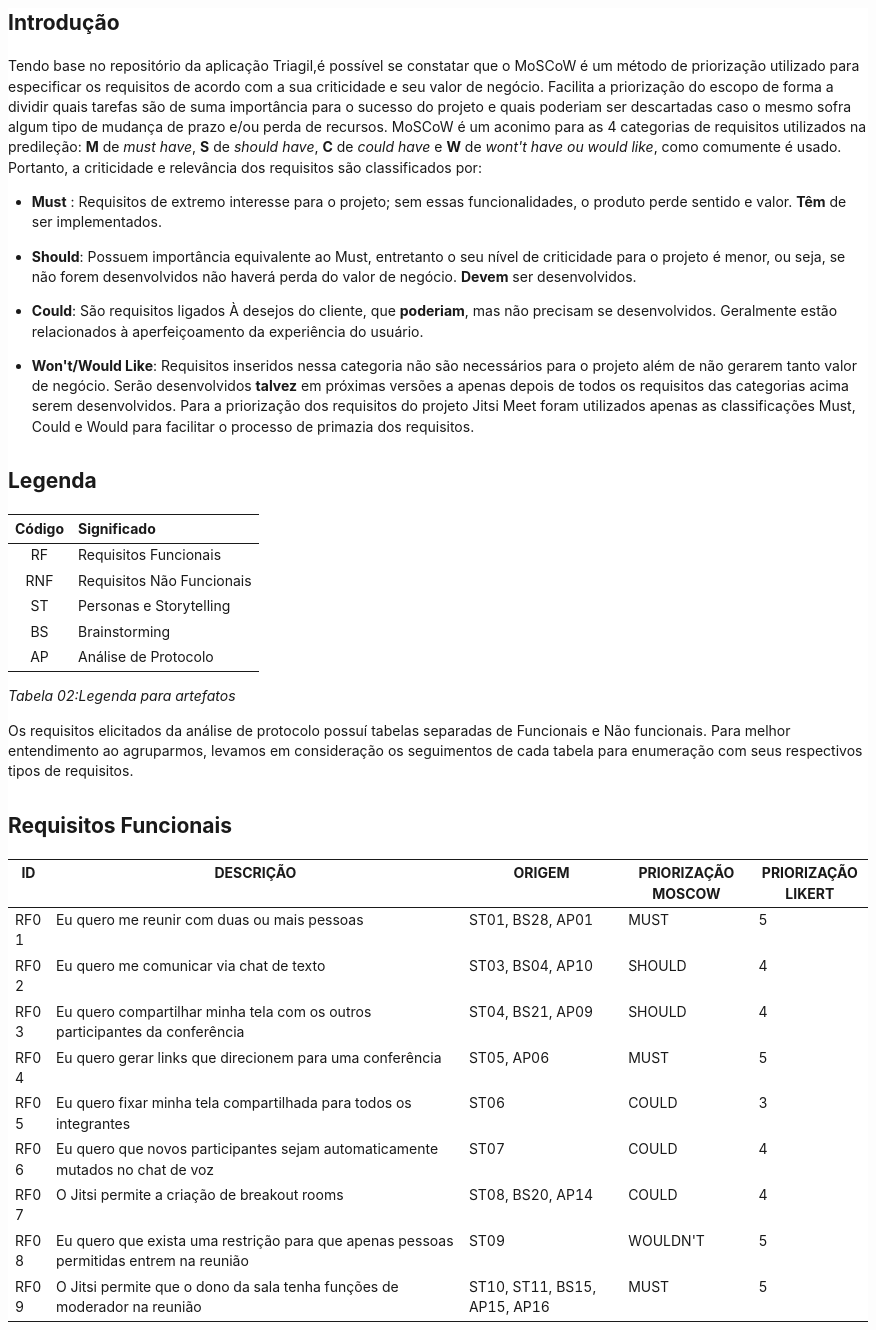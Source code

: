 ## Introdução

Tendo base no repositório da aplicação Triagil,é possível se constatar que o MoSCoW é um método de priorização utilizado para especificar os requisitos de acordo com a sua criticidade e seu valor de negócio. Facilita a priorização do escopo de forma a dividir quais tarefas são de suma importância para o sucesso do projeto e quais poderiam ser descartadas caso o mesmo sofra algum tipo de mudança de prazo e/ou perda de recursos. MoSCoW é um aconimo para as 4 categorias de requisitos utilizados na predileção: **M** de _must have_, **S** de _should have_, **C** de _could have_ e **W** de _wont't have ou would like_, como comumente é usado. Portanto, a criticidade e relevância dos requisitos são classificados por:

-  **Must** : Requisitos de extremo interesse para o projeto; sem essas funcionalidades, o produto perde sentido e valor. **Têm** de ser implementados.
-  **Should**: Possuem importância equivalente ao Must, entretanto o seu nível de criticidade para o projeto é menor, ou seja, se não forem desenvolvidos não haverá perda do valor de negócio. **Devem** ser desenvolvidos.

-  **Could**: São requisitos ligados À desejos do cliente, que **poderiam**, mas não precisam se desenvolvidos. Geralmente estão relacionados à aperfeiçoamento da experiência do usuário.
-  **Won't/Would Like**: Requisitos inseridos nessa categoria não são necessários para o projeto além de não gerarem tanto valor de negócio. Serão desenvolvidos **talvez** em próximas versões a apenas depois de todos os requisitos das categorias acima serem desenvolvidos.
   Para a priorização dos requisitos do projeto Jitsi Meet foram utilizados apenas as classificações Must, Could e Would para facilitar o processo de primazia dos requisitos.

## Legenda

| Código | Significado               |
| :----: | :------------------------ |
|   RF   | Requisitos Funcionais     |
|  RNF   | Requisitos Não Funcionais |
|   ST   | Personas e Storytelling   |
|   BS   | Brainstorming             |
|   AP   | Análise de Protocolo      |

_Tabela 02:Legenda para artefatos_

Os requisitos elicitados da análise de protocolo possuí tabelas separadas de Funcionais e Não funcionais. Para melhor entendimento ao agruparmos, levamos em consideração os seguimentos de cada tabela para enumeração com seus respectivos tipos de requisitos.

## Requisitos Funcionais


| ID   | DESCRIÇÃO    | ORIGEM  | PRIORIZAÇÃO MOSCOW | PRIORIZAÇÃO LIKERT  |
| ---- | ----------------------------------------------------------------------------------------------------------------------------------------------- | ---------------------------- | ----------- | ------- |
| RF01 | Eu quero me reunir com duas ou mais pessoas                                                                                                     | ST01, BS28, AP01             | MUST | 5 |
| RF02 | Eu quero me comunicar via chat de texto                                                                                                         | ST03, BS04, AP10             | SHOULD  | 4 |
| RF03 | Eu quero compartilhar minha tela com os outros participantes da conferência                                                                     | ST04, BS21, AP09             | SHOULD      | 4 |
| RF04 | Eu quero gerar links que direcionem para uma conferência                                                                                        | ST05, AP06                   | MUST        | 5 |
| RF05 | Eu quero fixar minha tela compartilhada para todos os integrantes                                                                               | ST06                         | COULD       | 3 |
| RF06 | Eu quero que novos participantes sejam automaticamente mutados no chat de voz                                                                   | ST07                         | COULD       | 4 |
| RF07 | O Jitsi permite a criação de breakout rooms                                                                                                     | ST08, BS20, AP14             | COULD       | 4 |
| RF08 | Eu quero que exista uma restrição para que apenas pessoas permitidas entrem na reunião                                                          | ST09                         | WOULDN'T    | 5 |
| RF09 | O Jitsi permite que o dono da sala tenha funções de moderador na reunião                                                                        | ST10, ST11, BS15, AP15, AP16 | MUST        | 5 |